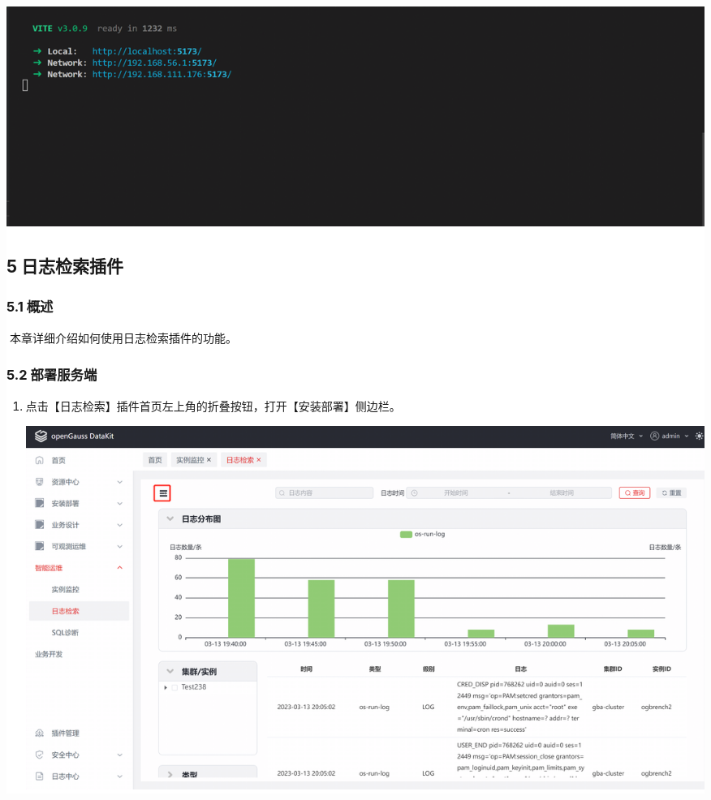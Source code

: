 ![](doc/instance_web.png)



## 5 日志检索插件

### 5.1 概述

​	本章详细介绍如何使用日志检索插件的功能。

### 5.2 部署服务端

1. 点击【日志检索】插件首页左上角的折叠按钮，打开【安装部署】侧边栏。

   ![image-20230313203100902](doc/log_install_btn.png)
